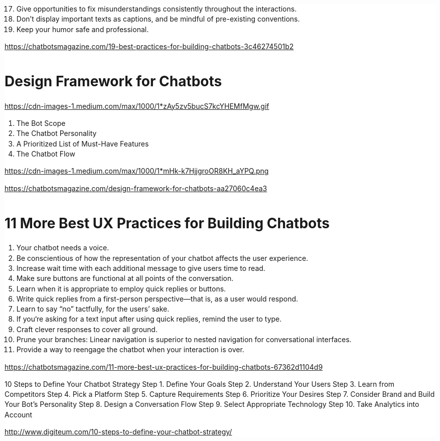 17. Give opportunities to fix misunderstandings consistently throughout the interactions.
18. Don’t display important texts as captions, and be mindful of pre-existing conventions.
19. Keep your humor safe and professional.

https://chatbotsmagazine.com/19-best-practices-for-building-chatbots-3c46274501b2


# Design Framework for Chatbots
https://cdn-images-1.medium.com/max/1000/1*zAy5zv5bucS7kcYHEMfMgw.gif


1) The Bot Scope
2) The Chatbot Personality
3) A Prioritized List of Must-Have Features
4) The Chatbot Flow

https://cdn-images-1.medium.com/max/1000/1*mHk-k7HjjgroOR8KH_aYPQ.png


https://chatbotsmagazine.com/design-framework-for-chatbots-aa27060c4ea3
	

# 11 More Best UX Practices for Building Chatbots
1. Your chatbot needs a voice.
2. Be conscientious of how the representation of your chatbot affects the user experience.
3. Increase wait time with each additional message to give users time to read.
4. Make sure buttons are functional at all points of the conversation.
5. Learn when it is appropriate to employ quick replies or buttons.
6. Write quick replies from a first-person perspective—that is, as a user would respond.
7. Learn to say “no” tactfully, for the users’ sake.
8. If you‘re asking for a text input after using quick replies, remind the user to type.
9. Craft clever responses to cover all ground.
10. Prune your branches: Linear navigation is superior to nested navigation for conversational interfaces.
11. Provide a way to reengage the chatbot when your interaction is over.

https://chatbotsmagazine.com/11-more-best-ux-practices-for-building-chatbots-67362d1104d9



10 Steps to Define Your Chatbot Strategy
Step 1. Define Your Goals
Step 2.  Understand Your Users
Step 3. Learn from Competitors
Step 4. Pick a Platform
Step 5. Capture Requirements
Step 6. Prioritize Your Desires
Step 7. Consider Brand and Build Your Bot’s Personality
Step 8. Design a Conversation Flow
Step 9. Select Appropriate Technology
Step 10. Take Analytics into Account


http://www.digiteum.com/10-steps-to-define-your-chatbot-strategy/

